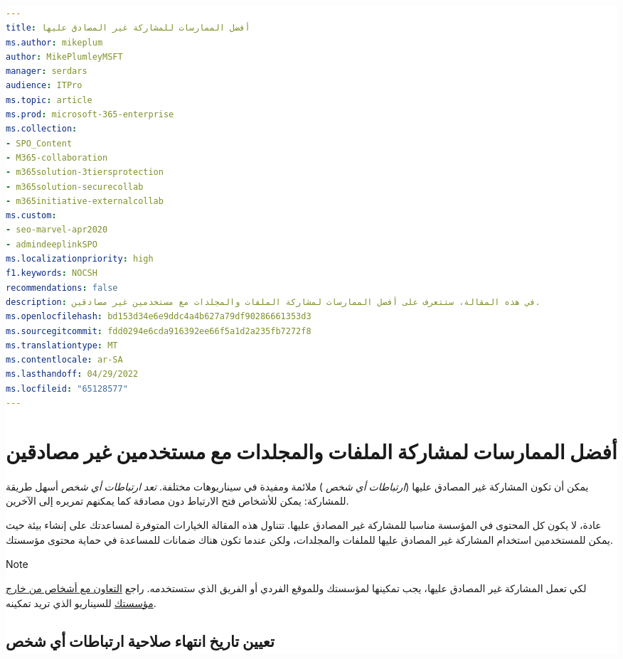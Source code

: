 ```yaml
---
title: أفضل الممارسات للمشاركة غير المصادق عليها
ms.author: mikeplum
author: MikePlumleyMSFT
manager: serdars
audience: ITPro
ms.topic: article
ms.prod: microsoft-365-enterprise
ms.collection:
- SPO_Content
- M365-collaboration
- m365solution-3tiersprotection
- m365solution-securecollab
- m365initiative-externalcollab
ms.custom:
- seo-marvel-apr2020
- admindeeplinkSPO
ms.localizationpriority: high
f1.keywords: NOCSH
recommendations: false
description: في هذه المقالة، ستتعرف على أفضل الممارسات لمشاركة الملفات والمجلدات مع مستخدمين غير مصادقين.
ms.openlocfilehash: bd153d34e6e9ddc4a4b627a79df90286661353d3
ms.sourcegitcommit: fdd0294e6cda916392ee66f5a1d2a235fb7272f8
ms.translationtype: MT
ms.contentlocale: ar-SA
ms.lasthandoff: 04/29/2022
ms.locfileid: "65128577"
---
```

# <a name="best-practices-for-sharing-files-and-folders-with-unauthenticated-users"></a>أفضل الممارسات لمشاركة الملفات والمجلدات مع مستخدمين غير مصادقين

يمكن أن تكون المشاركة غير المصادق عليها (*ارتباطات أي شخص* ) ملائمة ومفيدة في سيناريوهات مختلفة. *تعد ارتباطات أي شخص* أسهل طريقة للمشاركة: يمكن للأشخاص فتح الارتباط دون مصادقة كما يمكنهم تمريره إلى الآخرين.

عادة، لا يكون كل المحتوى في المؤسسة مناسبا للمشاركة غير المصادق عليها. تتناول هذه المقالة الخيارات المتوفرة لمساعدتك على إنشاء بيئة حيث يمكن للمستخدمين استخدام المشاركة غير المصادق عليها للملفات والمجلدات، ولكن عندما تكون هناك ضمانات للمساعدة في حماية محتوى مؤسستك.

> [!NOTE]
> لكي تعمل المشاركة غير المصادق عليها، يجب تمكينها لمؤسستك وللموقع الفردي أو الفريق الذي ستستخدمه. راجع [التعاون مع أشخاص من خارج مؤسستك](collaborate-with-people-outside-your-organization.md) للسيناريو الذي تريد تمكينه.

## <a name="set-an-expiration-date-for-anyone-links"></a>تعيين تاريخ انتهاء صلاحية ارتباطات أي شخص

